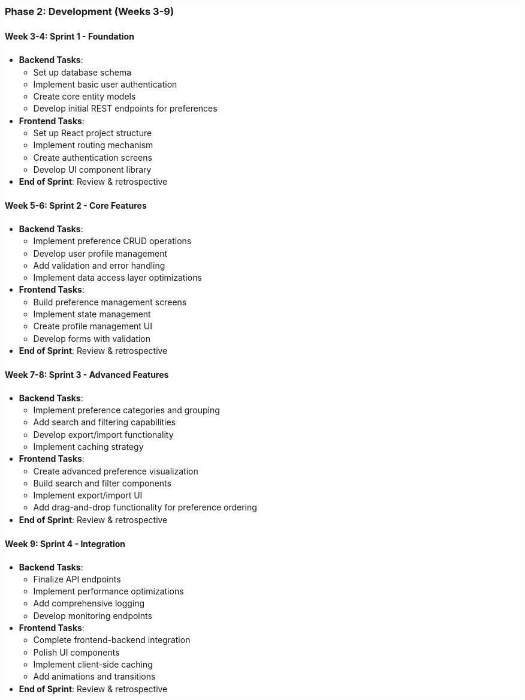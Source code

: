 ### Phase 2: Development (Weeks 3-9)

#### Week 3-4: Sprint 1 - Foundation
- **Backend Tasks**:
  - Set up database schema
  - Implement basic user authentication
  - Create core entity models
  - Develop initial REST endpoints for preferences
- **Frontend Tasks**:
  - Set up React project structure
  - Implement routing mechanism
  - Create authentication screens
  - Develop UI component library
- **End of Sprint**: Review & retrospective

#### Week 5-6: Sprint 2 - Core Features
- **Backend Tasks**:
  - Implement preference CRUD operations
  - Develop user profile management
  - Add validation and error handling
  - Implement data access layer optimizations
- **Frontend Tasks**:
  - Build preference management screens
  - Implement state management
  - Create profile management UI
  - Develop forms with validation
- **End of Sprint**: Review & retrospective

#### Week 7-8: Sprint 3 - Advanced Features
- **Backend Tasks**:
  - Implement preference categories and grouping
  - Add search and filtering capabilities
  - Develop export/import functionality
  - Implement caching strategy
- **Frontend Tasks**:
  - Create advanced preference visualization
  - Build search and filter components
  - Implement export/import UI
  - Add drag-and-drop functionality for preference ordering
- **End of Sprint**: Review & retrospective

#### Week 9: Sprint 4 - Integration
- **Backend Tasks**:
  - Finalize API endpoints
  - Implement performance optimizations
  - Add comprehensive logging
  - Develop monitoring endpoints
- **Frontend Tasks**:
  - Complete frontend-backend integration
  - Polish UI components
  - Implement client-side caching
  - Add animations and transitions
- **End of Sprint**: Review & retrospective
